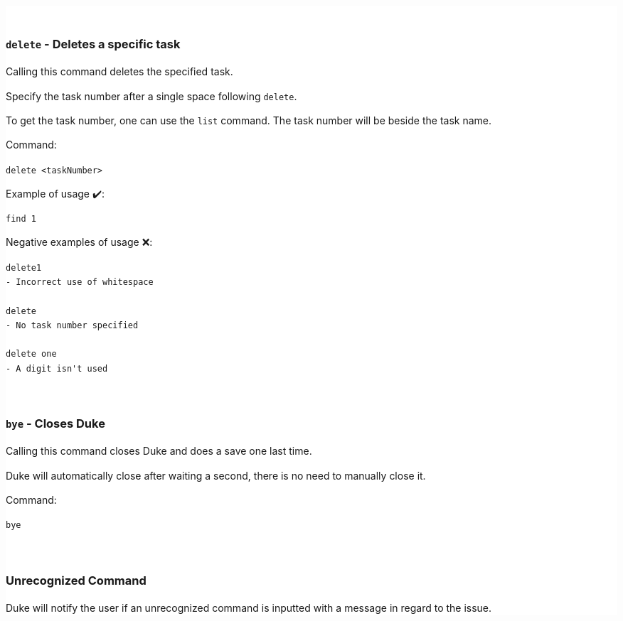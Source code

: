<br />

### `delete` - Deletes a specific task

Calling this command deletes the specified task.

Specify the task number after a single space following `delete`.

To get the task number, one can use the `list` command. The task number will be beside the task name.

Command:

`delete <taskNumber>`

Example of usage :heavy_check_mark::

`find 1`

Negative examples of usage :x::

```
delete1
- Incorrect use of whitespace

delete
- No task number specified

delete one
- A digit isn't used
```

<br />

### `bye` - Closes Duke

Calling this command closes Duke and does a save one last time.

Duke will automatically close after waiting a second, there is no need to manually close it.

Command:

`bye`

<br />

### Unrecognized Command

Duke will notify the user if an unrecognized command is inputted with a message in regard to the issue.